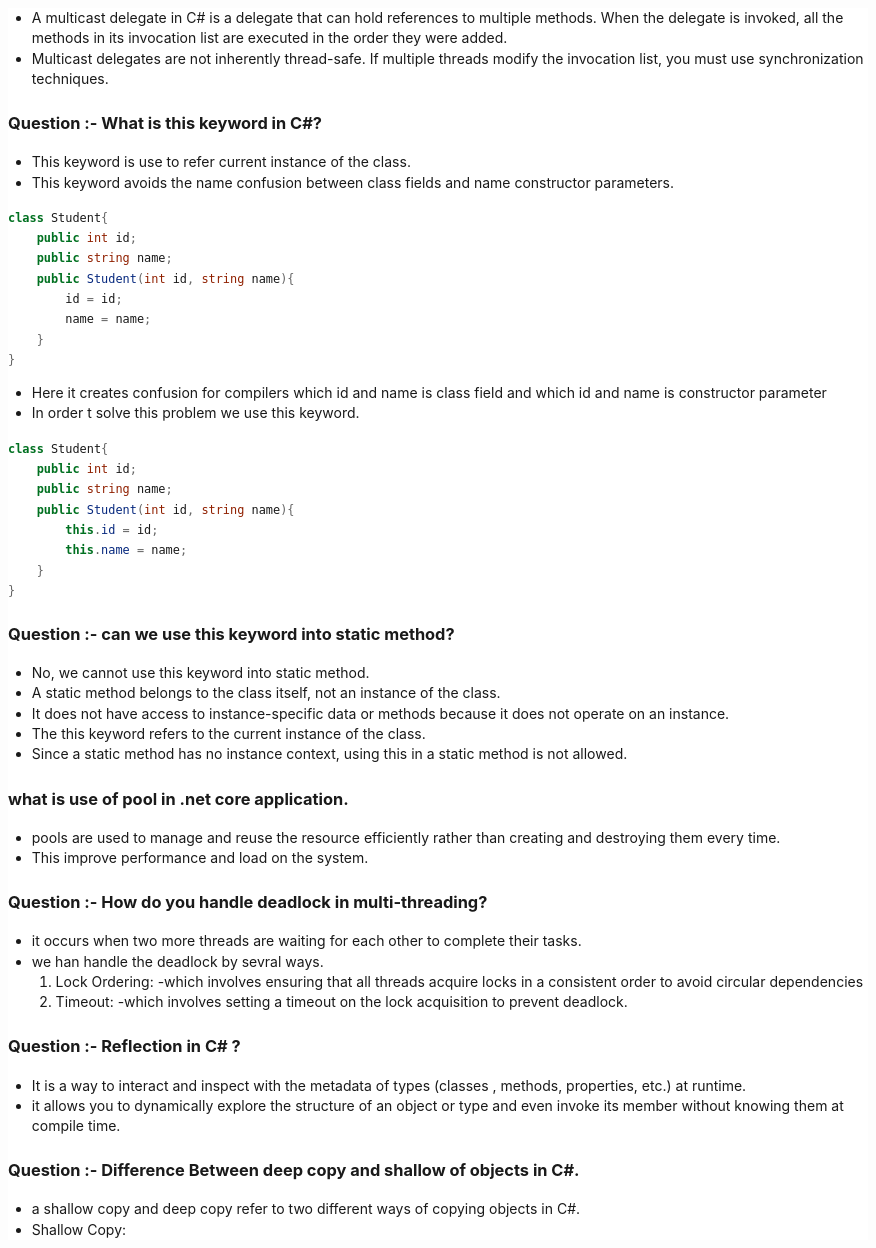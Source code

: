 - A multicast delegate in C# is a delegate that can hold references to multiple methods. When the delegate is invoked, all the methods in its invocation list are executed in the order they were added.
- Multicast delegates are not inherently thread-safe. If multiple threads modify the invocation list, you must use synchronization techniques.
### Question :- What is this keyword in C#?
- This keyword is use to refer current instance of the class.
- This keyword avoids the name confusion between class fields and name constructor parameters.
```C#
class Student{
    public int id;
    public string name;
    public Student(int id, string name){
        id = id;       
        name = name;
    }
}
```
- Here it creates confusion for compilers which id and name is class field and which id and name is constructor parameter
- In order t solve this problem we use this keyword.
```C#
class Student{
    public int id;
    public string name;
    public Student(int id, string name){
        this.id = id;       
        this.name = name;
    }
}
```
### Question :- can we use this keyword into static method?
- No, we cannot use this keyword into static method.
- A static method belongs to the class itself, not an instance of the class.
- It does not have access to instance-specific data or methods because it does not operate on an instance.
- The this keyword refers to the current instance of the class.
- Since a static method has no instance context, using this in a static method is not allowed.
### what is use of pool in .net core application.
- pools are used to manage and reuse the resource efficiently rather than creating and destroying them every time.
- This improve performance and load on the system.
### Question :- How do you handle deadlock in multi-threading?
- it occurs when two more threads are waiting for each other to complete their tasks.
- we han handle the deadlock by sevral ways.
  1. Lock Ordering:
     -which involves ensuring that all threads acquire locks in a consistent order to avoid circular dependencies
  2. Timeout:
     -which involves setting a timeout on the lock acquisition to prevent deadlock.
### Question :- Reflection in C# ?
- It is a way to interact and inspect with the metadata of types (classes , methods, properties, etc.) at runtime.
- it allows you to dynamically explore the structure of an object or type and even invoke its member without knowing them at compile time.
### Question :- Difference Between deep copy and shallow  of objects in C#.
- a shallow copy and deep copy refer to two different ways of copying objects in C#.
- Shallow Copy: